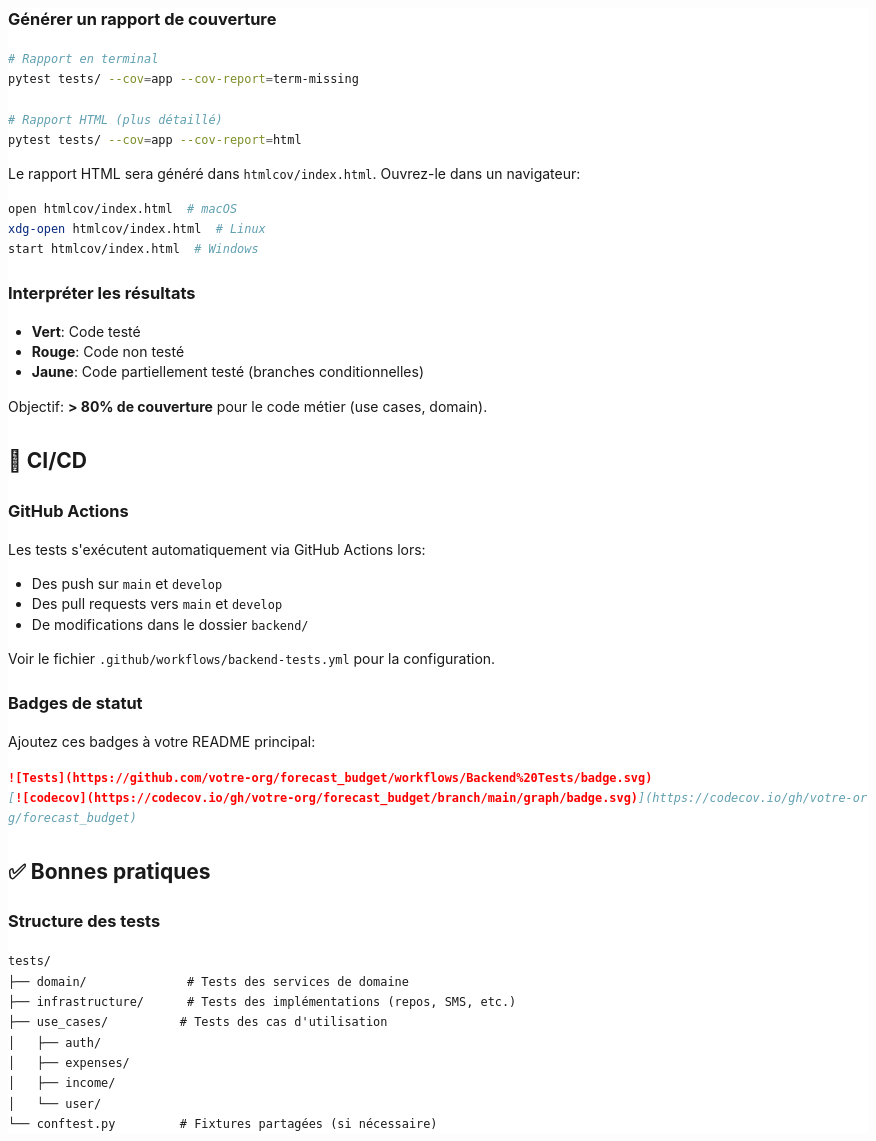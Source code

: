 ### Générer un rapport de couverture

```bash
# Rapport en terminal
pytest tests/ --cov=app --cov-report=term-missing

# Rapport HTML (plus détaillé)
pytest tests/ --cov=app --cov-report=html
```

Le rapport HTML sera généré dans `htmlcov/index.html`. Ouvrez-le dans un navigateur:

```bash
open htmlcov/index.html  # macOS
xdg-open htmlcov/index.html  # Linux
start htmlcov/index.html  # Windows
```

### Interpréter les résultats

- **Vert**: Code testé
- **Rouge**: Code non testé
- **Jaune**: Code partiellement testé (branches conditionnelles)

Objectif: **> 80% de couverture** pour le code métier (use cases, domain).

## 🔄 CI/CD

### GitHub Actions

Les tests s'exécutent automatiquement via GitHub Actions lors:
- Des push sur `main` et `develop`
- Des pull requests vers `main` et `develop`
- De modifications dans le dossier `backend/`

Voir le fichier `.github/workflows/backend-tests.yml` pour la configuration.

### Badges de statut

Ajoutez ces badges à votre README principal:

```markdown
![Tests](https://github.com/votre-org/forecast_budget/workflows/Backend%20Tests/badge.svg)
[![codecov](https://codecov.io/gh/votre-org/forecast_budget/branch/main/graph/badge.svg)](https://codecov.io/gh/votre-org/forecast_budget)
```

## ✅ Bonnes pratiques

### Structure des tests

```
tests/
├── domain/              # Tests des services de domaine
├── infrastructure/      # Tests des implémentations (repos, SMS, etc.)
├── use_cases/          # Tests des cas d'utilisation
│   ├── auth/
│   ├── expenses/
│   ├── income/
│   └── user/
└── conftest.py         # Fixtures partagées (si nécessaire)
```
